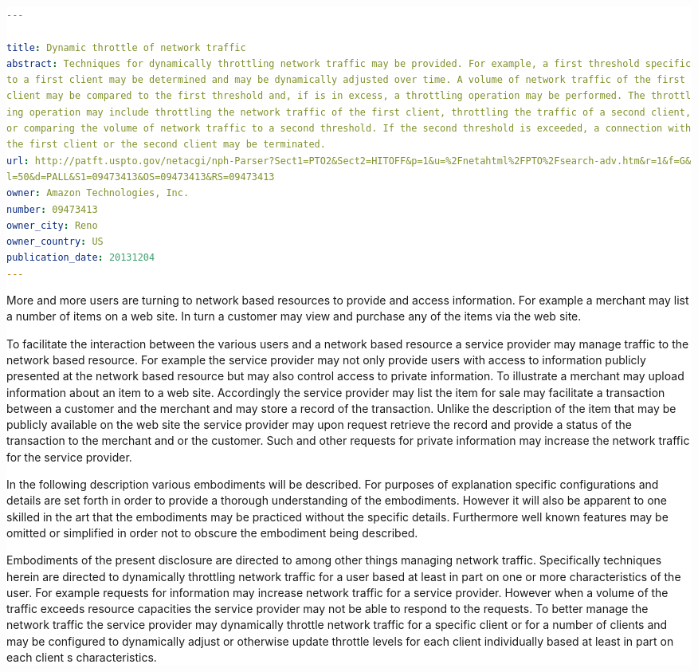 ```yaml
---

title: Dynamic throttle of network traffic
abstract: Techniques for dynamically throttling network traffic may be provided. For example, a first threshold specific to a first client may be determined and may be dynamically adjusted over time. A volume of network traffic of the first client may be compared to the first threshold and, if is in excess, a throttling operation may be performed. The throttling operation may include throttling the network traffic of the first client, throttling the traffic of a second client, or comparing the volume of network traffic to a second threshold. If the second threshold is exceeded, a connection with the first client or the second client may be terminated.
url: http://patft.uspto.gov/netacgi/nph-Parser?Sect1=PTO2&Sect2=HITOFF&p=1&u=%2Fnetahtml%2FPTO%2Fsearch-adv.htm&r=1&f=G&l=50&d=PALL&S1=09473413&OS=09473413&RS=09473413
owner: Amazon Technologies, Inc.
number: 09473413
owner_city: Reno
owner_country: US
publication_date: 20131204
---
```

More and more users are turning to network based resources to provide and access information. For example a merchant may list a number of items on a web site. In turn a customer may view and purchase any of the items via the web site.

To facilitate the interaction between the various users and a network based resource a service provider may manage traffic to the network based resource. For example the service provider may not only provide users with access to information publicly presented at the network based resource but may also control access to private information. To illustrate a merchant may upload information about an item to a web site. Accordingly the service provider may list the item for sale may facilitate a transaction between a customer and the merchant and may store a record of the transaction. Unlike the description of the item that may be publicly available on the web site the service provider may upon request retrieve the record and provide a status of the transaction to the merchant and or the customer. Such and other requests for private information may increase the network traffic for the service provider.

In the following description various embodiments will be described. For purposes of explanation specific configurations and details are set forth in order to provide a thorough understanding of the embodiments. However it will also be apparent to one skilled in the art that the embodiments may be practiced without the specific details. Furthermore well known features may be omitted or simplified in order not to obscure the embodiment being described.

Embodiments of the present disclosure are directed to among other things managing network traffic. Specifically techniques herein are directed to dynamically throttling network traffic for a user based at least in part on one or more characteristics of the user. For example requests for information may increase network traffic for a service provider. However when a volume of the traffic exceeds resource capacities the service provider may not be able to respond to the requests. To better manage the network traffic the service provider may dynamically throttle network traffic for a specific client or for a number of clients and may be configured to dynamically adjust or otherwise update throttle levels for each client individually based at least in part on each client s characteristics.
